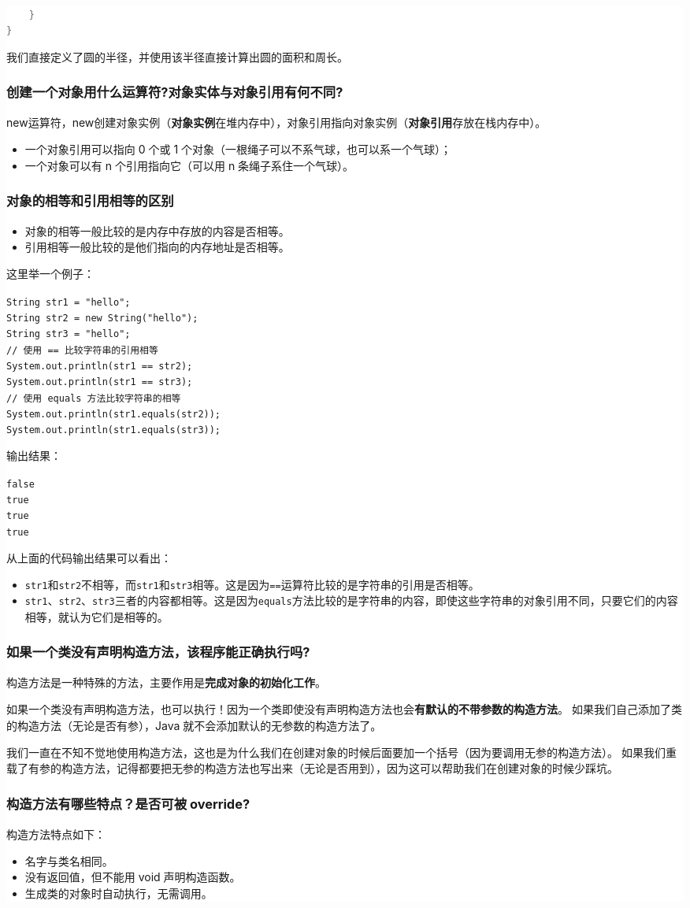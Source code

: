 ```java
    }
}
```

我们直接定义了圆的半径，并使用该半径直接计算出圆的面积和周长。

### 创建一个对象用什么运算符?对象实体与对象引用有何不同?

new运算符，new创建对象实例（**对象实例**在堆内存中），对象引用指向对象实例（**对象引用**存放在栈内存中）。
- 一个对象引用可以指向 0 个或 1 个对象（一根绳子可以不系气球，也可以系一个气球）；
- 一个对象可以有 n 个引用指向它（可以用 n 条绳子系住一个气球）。

### 对象的相等和引用相等的区别

- 对象的相等一般比较的是内存中存放的内容是否相等。
- 引用相等一般比较的是他们指向的内存地址是否相等。

这里举一个例子：
```text
String str1 = "hello";
String str2 = new String("hello");
String str3 = "hello";
// 使用 == 比较字符串的引用相等
System.out.println(str1 == str2);
System.out.println(str1 == str3);
// 使用 equals 方法比较字符串的相等
System.out.println(str1.equals(str2));
System.out.println(str1.equals(str3));
```
输出结果：
```plain
false
true
true
true
```

从上面的代码输出结果可以看出：

- `str1`和`str2`不相等，而`str1`和`str3`相等。这是因为`==`运算符比较的是字符串的引用是否相等。
- `str1`、`str2`、`str3`三者的内容都相等。这是因为`equals`方法比较的是字符串的内容，即使这些字符串的对象引用不同，只要它们的内容相等，就认为它们是相等的。

### 如果一个类没有声明构造方法，该程序能正确执行吗?

构造方法是一种特殊的方法，主要作用是**完成对象的初始化工作**。

如果一个类没有声明构造方法，也可以执行！因为一个类即使没有声明构造方法也会**有默认的不带参数的构造方法**。
如果我们自己添加了类的构造方法（无论是否有参），Java 就不会添加默认的无参数的构造方法了。

我们一直在不知不觉地使用构造方法，这也是为什么我们在创建对象的时候后面要加一个括号（因为要调用无参的构造方法）。
如果我们重载了有参的构造方法，记得都要把无参的构造方法也写出来（无论是否用到），因为这可以帮助我们在创建对象的时候少踩坑。

### 构造方法有哪些特点？是否可被 override?

构造方法特点如下：
- 名字与类名相同。
- 没有返回值，但不能用 void 声明构造函数。
- 生成类的对象时自动执行，无需调用。
